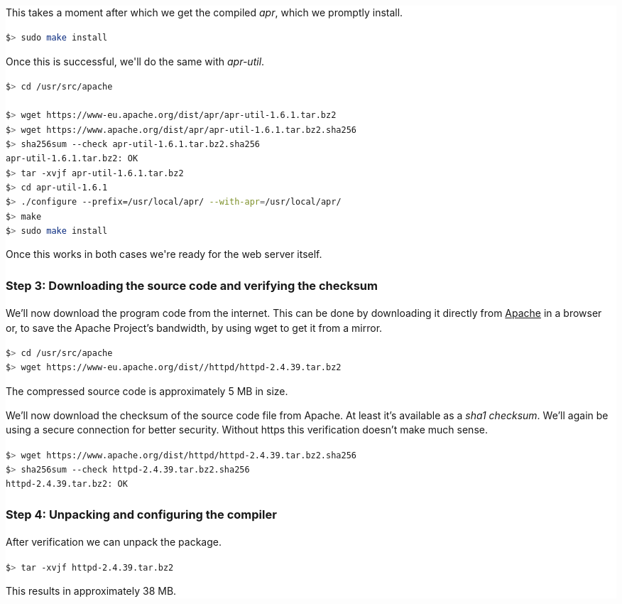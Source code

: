 This takes a moment after which we get the compiled _apr_, which we promptly install.

```bash
$> sudo make install
```

Once this is successful, we'll do the same with _apr-util_.

```bash
$> cd /usr/src/apache

$> wget https://www-eu.apache.org/dist/apr/apr-util-1.6.1.tar.bz2
$> wget https://www.apache.org/dist/apr/apr-util-1.6.1.tar.bz2.sha256
$> sha256sum --check apr-util-1.6.1.tar.bz2.sha256
apr-util-1.6.1.tar.bz2: OK
$> tar -xvjf apr-util-1.6.1.tar.bz2
$> cd apr-util-1.6.1
$> ./configure --prefix=/usr/local/apr/ --with-apr=/usr/local/apr/
$> make
$> sudo make install
```

Once this works in both cases we're ready for the web server itself.

### Step 3: Downloading the source code and verifying the checksum

We’ll now download the program code from the internet. This can be done by downloading it directly from [Apache](https://httpd.apache.org/) in a browser or, to save the Apache Project’s bandwidth, by using wget to get it from a mirror.

```bash
$> cd /usr/src/apache
$> wget https://www-eu.apache.org/dist//httpd/httpd-2.4.39.tar.bz2
```

The compressed source code is approximately 5 MB in size.

We’ll now download the checksum of the source code file from Apache. At least it’s available as a _sha1 checksum_. We’ll again be using a secure connection for better security. Without https this verification doesn’t make much sense.

```bash
$> wget https://www.apache.org/dist/httpd/httpd-2.4.39.tar.bz2.sha256
$> sha256sum --check httpd-2.4.39.tar.bz2.sha256
httpd-2.4.39.tar.bz2: OK
```

### Step 4: Unpacking and configuring the compiler

After verification we can unpack the package.

```bash
$> tar -xvjf httpd-2.4.39.tar.bz2
```

This results in approximately 38 MB.
